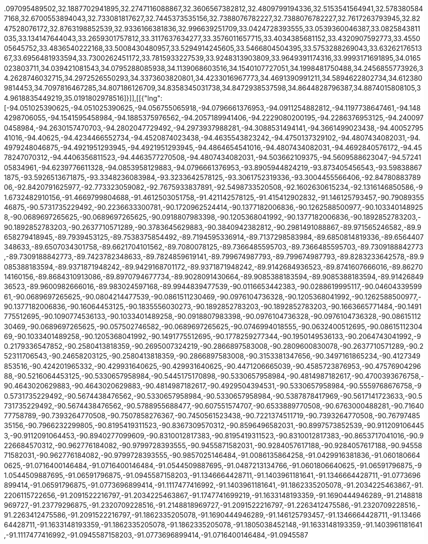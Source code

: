 .097095489502,32.1887702941895,32.2747116088867,32.3606567382812,32.4809799194336,32.5153541564941,32.5783805847168,32.6700553894043,32.733081817627,32.7445373535156,32.7388076782227,32.7388076782227,32.7617263793945,32.8247528076172,32.8763198852539,32.9336166381836,32.996639251709,33.0424728393555,33.0539360046387,33.0825843811035,33.134147644043,33.2659301757812,33.3117637634277,33.3576011657715,33.4034385681152,33.4320907592773,33.455005645752,33.4836540222168,33.5008430480957,33.5294914245605,33.5466804504395,33.5753288269043,33.6326217651367,33.6956481933594,33.7300262451172,33.7815933227539,33.9248313903809,33.9649391174316,33.9993171691895,34.0165023803711,34.039421081543,34.0795288085938,34.1139068603516,34.1540107727051,34.1998481750488,34.2456855773926,34.2628746032715,34.2972526550293,34.3373603820801,34.4233016967773,34.4691390991211,34.5894622802734,34.6123809814453,34.7097816467285,34.807186126709,34.8358345031738,34.8472938537598,34.8644828796387,34.8874015808105,34.9618835449219,35.0191802978516]}]],[[{"lng":[-94.051025390625,-94.051025390625,-94.056755065918,-94.0796661376953,-94.0911254882812,-94.1197738647461,-94.1484298706055,-94.1541595458984,-94.1885375976562,-94.2057189941406,-94.2229080200195,-94.2286376953125,-94.2400970458984,-94.2630157470703,-94.2802047729492,-94.2973937988281,-94.3088531494141,-94.3661499023438,-94.4005279541016,-94.40625,-94.4234466552734,-94.4520874023438,-94.4635543823242,-94.4750137329102,-94.4807434082031,-94.4979248046875,-94.4921951293945,-94.4921951293945,-94.4864654541016,-94.4807434082031,-94.4692840576172,-94.4578247070312,-94.4406356811523,-94.4463577270508,-94.4807434082031,-94.503662109375,-94.5609588623047,-94.5724105834961,-94.6239776611328,-94.0853958129883,-94.0796661376953,-93.8905944824219,-93.873405456543,-93.598388671875,-93.5926513671875,-93.3348236083984,-93.3233642578125,-93.3061752319336,-93.3004455566406,-92.8478088378906,-92.8420791625977,-92.773323059082,-92.7675933837891,-92.5498733520508,-92.1602630615234,-92.1316146850586,-91.6732482910156,-91.4669799804688,-91.4612503051758,-91.421142578125,-91.415412902832,-91.146125793457,-90.7908935546875,-90.5731735229492,-90.2236633300781,-90.1720962524414,-90.1377182006836,-90.1262588500977,-90.1033401489258,-90.0689697265625,-90.0689697265625,-90.0918807983398,-90.1205368041992,-90.1377182006836,-90.1892852783203,-90.1892852783203,-90.2637710571289,-90.3783645629883,-90.3840942382812,-90.2981491088867,-89.971565246582,-89.9658279418945,-89.7939453125,-89.7538375854492,-89.7194595336914,-89.7137298583984,-89.6850814819336,-89.6564407348633,-89.6507034301758,-89.6621704101562,-89.7080078125,-89.7366485595703,-89.7366485595703,-89.7309188842773,-89.7309188842773,-89.7423782348633,-89.7824859619141,-89.799674987793,-89.799674987793,-89.8283233642578,-89.9085388183594,-89.9371871948242,-89.9429168701172,-89.9371871948242,-89.9142684936523,-89.8741607666016,-89.8627014160156,-89.8684310913086,-89.8970794677734,-89.9028091430664,-89.9085388183594,-89.9085388183594,-89.9142684936523,-89.9600982666016,-89.983024597168,-89.9944839477539,-90.0116653442383,-90.0288619995117,-90.0460433959961,-90.0689697265625,-90.0804214477539,-90.0861511230469,-90.0976104736328,-90.1205368041992,-90.1262588500977,-90.1377182006836,-90.16064453125,-90.1835556030273,-90.1892852783203,-90.1892852783203,-90.1663665771484,-90.1491775512695,-90.1090774536133,-90.1033401489258,-90.0918807983398,-90.0976104736328,-90.0976104736328,-90.0861511230469,-90.0689697265625,-90.057502746582,-90.0689697265625,-90.0746994018555,-90.0632400512695,-90.0861511230469,-90.1033401489258,-90.1205368041992,-90.1491775512695,-90.1778259277344,-90.1950149536133,-90.2064743041992,-90.2179336547852,-90.2580413818359,-90.2695007324219,-90.2866897583008,-90.2809600830078,-90.2637710571289,-90.252311706543,-90.24658203125,-90.2580413818359,-90.2866897583008,-90.3153381347656,-90.3497161865234,-90.4127349853516,-90.424201965332,-90.429931640625,-90.429931640625,-90.4471206665039,-90.4585723876953,-90.4757690429688,-90.5216064453125,-90.5330657958984,-90.5445175170898,-90.5330657958984,-90.4814987182617,-90.4700393676758,-90.4643020629883,-90.4643020629883,-90.4814987182617,-90.4929504394531,-90.5330657958984,-90.5559768676758,-90.5731735229492,-90.5674438476562,-90.5330657958984,-90.5330657958984,-90.5387878417969,-90.5617141723633,-90.5731735229492,-90.5674438476562,-90.5788955688477,-90.607551574707,-90.6533889770508,-90.6763000488281,-90.7164077758789,-90.7393264770508,-90.7507858276367,-90.7450561523438,-90.7221374511719,-90.7393264770508,-90.7679748535156,-90.7966232299805,-90.8195419311523,-90.8367309570312,-90.8596496582031,-90.8997573852539,-90.9112091064453,-90.9112091064453,-90.8940277099609,-90.8310012817383,-90.8195419311523,-90.8310012817383,-90.8653717041016,-90.9226684570312,-90.962776184082,-90.9799728393555,-90.9455871582031,-90.9284057617188,-90.9284057617188,-90.9455871582031,-90.962776184082,-90.9799728393555,-90.9857025146484,-91.0086135864258,-91.0429916381836,-91.0601806640625,-91.0716400146484,-91.0716400146484,-91.0544509887695,-91.0487213134766,-91.0601806640625,-91.06591796875,-91.0544509887695,-91.06591796875,-91.0945587158203,-91.1346664428711,-91.1403961181641,-91.1346664428711,-91.0773696899414,-91.06591796875,-91.0773696899414,-91.1117477416992,-91.1403961181641,-91.1862335205078,-91.2034225463867,-91.2206115722656,-91.2091522216797,-91.2034225463867,-91.1747741699219,-91.1633148193359,-91.1690444946289,-91.2148818969727,-91.23779296875,-91.2320709228516,-91.2148818969727,-91.2091522216797,-91.2263412475586,-91.2320709228516,-91.2263412475586,-91.2091522216797,-91.1862335205078,-91.1690444946289,-91.146125793457,-91.1346664428711,-91.1346664428711,-91.1633148193359,-91.1862335205078,-91.1862335205078,-91.1805038452148,-91.1633148193359,-91.1403961181641,-91.1117477416992,-91.0945587158203,-91.0773696899414,-91.0716400146484,-91.0945587